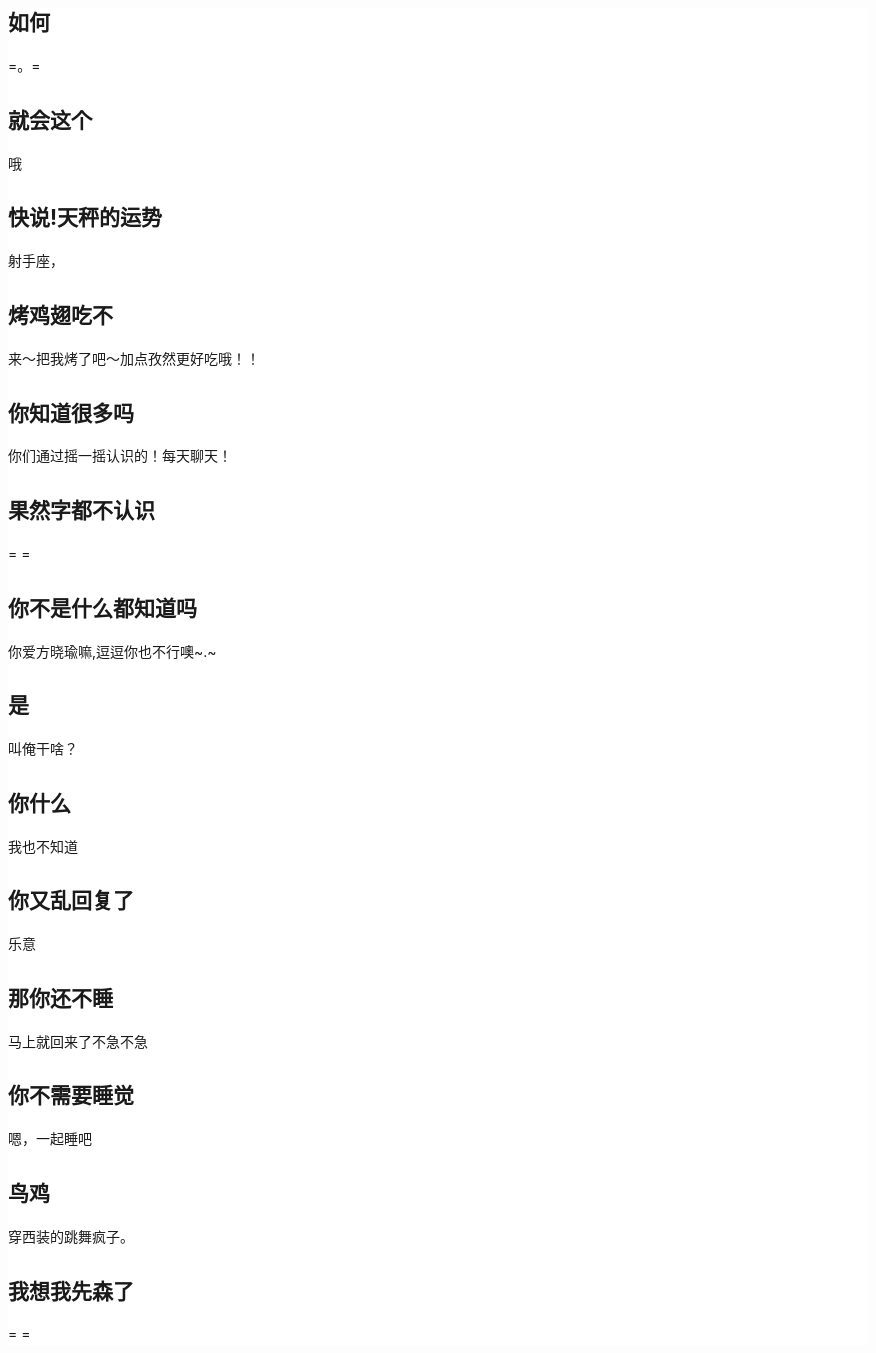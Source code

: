 ## 如何
=。=

## 就会这个
哦

## 快说!天秤的运势
射手座，

## 烤鸡翅吃不
来～把我烤了吧～加点孜然更好吃哦！！

## 你知道很多吗
你们通过摇一摇认识的！每天聊天！

## 果然字都不认识
= =

## 你不是什么都知道吗
你爱方晓瑜嘛,逗逗你也不行噢~.~

## 是
叫俺干啥？

## 你什么
我也不知道

## 你又乱回复了
乐意

## 那你还不睡
马上就回来了不急不急

## 你不需要睡觉
嗯，一起睡吧

## 鸟鸡
穿西装的跳舞疯子。

## 我想我先森了
= =

